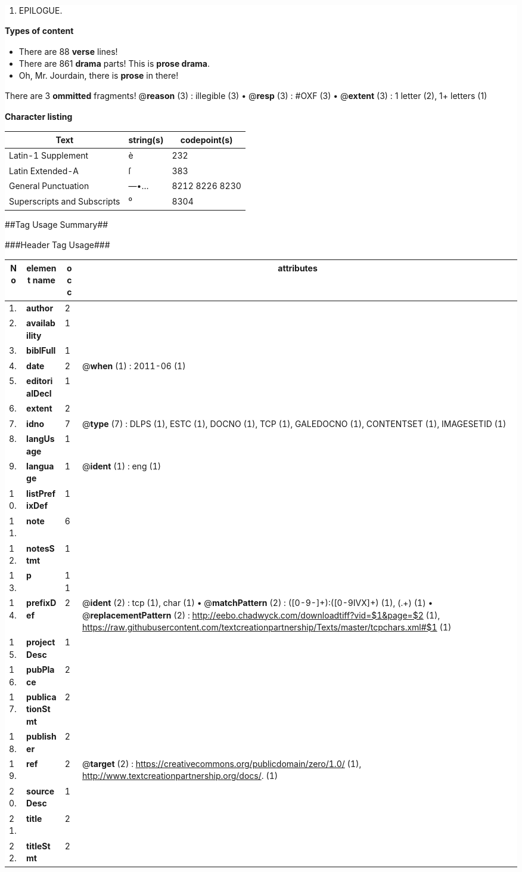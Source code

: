 1. EPILOGUE.

**Types of content**

  * There are 88 **verse** lines!
  * There are 861 **drama** parts! This is **prose drama**.
  * Oh, Mr. Jourdain, there is **prose** in there!

There are 3 **ommitted** fragments! 
 @__reason__ (3) : illegible (3)  •  @__resp__ (3) : #OXF (3)  •  @__extent__ (3) : 1 letter (2), 1+ letters (1)

**Character listing**


|Text|string(s)|codepoint(s)|
|---|---|---|
|Latin-1 Supplement|è|232|
|Latin Extended-A|ſ|383|
|General Punctuation|—•…|8212 8226 8230|
|Superscripts             and Subscripts|⁰|8304|

##Tag Usage Summary##

###Header Tag Usage###

|No|element name|occ|attributes|
|---|---|---|---|
|1.|__author__|2||
|2.|__availability__|1||
|3.|__biblFull__|1||
|4.|__date__|2| @__when__ (1) : 2011-06 (1)|
|5.|__editorialDecl__|1||
|6.|__extent__|2||
|7.|__idno__|7| @__type__ (7) : DLPS (1), ESTC (1), DOCNO (1), TCP (1), GALEDOCNO (1), CONTENTSET (1), IMAGESETID (1)|
|8.|__langUsage__|1||
|9.|__language__|1| @__ident__ (1) : eng (1)|
|10.|__listPrefixDef__|1||
|11.|__note__|6||
|12.|__notesStmt__|1||
|13.|__p__|11||
|14.|__prefixDef__|2| @__ident__ (2) : tcp (1), char (1)  •  @__matchPattern__ (2) : ([0-9\-]+):([0-9IVX]+) (1), (.+) (1)  •  @__replacementPattern__ (2) : http://eebo.chadwyck.com/downloadtiff?vid=$1&page=$2 (1), https://raw.githubusercontent.com/textcreationpartnership/Texts/master/tcpchars.xml#$1 (1)|
|15.|__projectDesc__|1||
|16.|__pubPlace__|2||
|17.|__publicationStmt__|2||
|18.|__publisher__|2||
|19.|__ref__|2| @__target__ (2) : https://creativecommons.org/publicdomain/zero/1.0/ (1), http://www.textcreationpartnership.org/docs/. (1)|
|20.|__sourceDesc__|1||
|21.|__title__|2||
|22.|__titleStmt__|2||